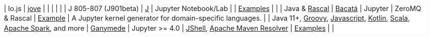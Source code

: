 | Io.js                                                                                                                                                                                                                                                               | [jove](https://www.npmjs.com/package/jove)                                                   |                                |                                                                                                                                                                                                                        |                                                                                                                                                                                                                                                                                                                                                                        |                                                                                                                                                                                                                                                         |
| J 805-807 (J901beta)                                                                                                                                                                                                                                                | [J](https://github.com/martin-saurer/jkernel)                                                | Jupyter Notebook/Lab           |                                                                                                                                                                                                                        | [Examples](https://github.com/martin-saurer/jkernel)                                                                                                                                                                                                                                                                                                                   |                                                                                                                                                                                                                                                         |
| Java & [Rascal](https://rascal-mpl.org)                                                                                                                                                                                                                             | [Bacatá](https://github.com/cwi-swat/bacata)                                                 | Jupyter                        | ZeroMQ & Rascal                                                                                                                                                                                                        | [Example](https://github.com/maveme/rascal-notebooks-examples)                                                                                                                                                                                                                                                                                                         | A Jupyter kernel generator for domain-specific languages.                                                                                                                                                                                               |
| Java 11+, [Groovy](https://groovy-lang.org/), [Javascript](https://www.oracle.com/technical-resources/articles/java/jf14-nashorn.html), [Kotlin](https://kotlinlang.org/), [Scala](https://www.scala-lang.org/), [Apache Spark](http://spark.apache.org/), and more | [Ganymede](https://github.com/allen-ball/ganymede)                                           | Jupyter >= 4.0                 | [JShell](https://docs.oracle.com/en/java/javase/11/docs/api/jdk.jshell/jdk/jshell/JShell.html?is-external=true), [Apache Maven Resolver](https://maven.apache.org/resolver/index.html)                                 | [Examples](https://github.com/allen-ball/ganymede-notebooks)                                                                                                                                                                                                                                                                                                           |                                                                                                                                                                                                                                                         |